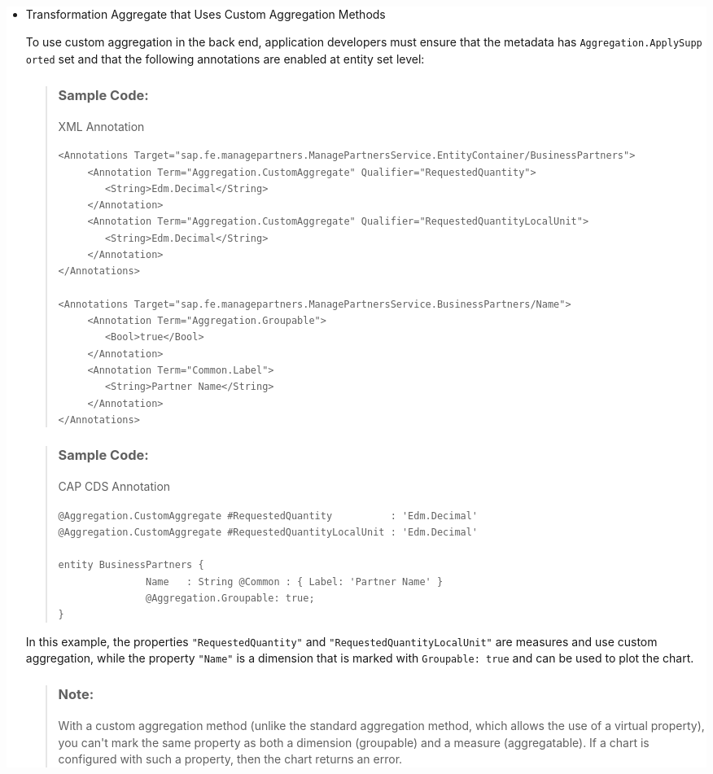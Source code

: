 -   Transformation Aggregate that Uses Custom Aggregation Methods

    To use custom aggregation in the back end, application developers must ensure that the metadata has `Aggregation.ApplySupported` set and that the following annotations are enabled at entity set level:

    > ### Sample Code:  
    > XML Annotation
    > 
    > ```
    > <Annotations Target="sap.fe.managepartners.ManagePartnersService.EntityContainer/BusinessPartners">
    >      <Annotation Term="Aggregation.CustomAggregate" Qualifier="RequestedQuantity">
    >         <String>Edm.Decimal</String>
    >      </Annotation>
    >      <Annotation Term="Aggregation.CustomAggregate" Qualifier="RequestedQuantityLocalUnit">
    >         <String>Edm.Decimal</String>
    >      </Annotation>
    > </Annotations>
    >  
    > <Annotations Target="sap.fe.managepartners.ManagePartnersService.BusinessPartners/Name">
    >      <Annotation Term="Aggregation.Groupable">
    >         <Bool>true</Bool>
    >      </Annotation>
    >      <Annotation Term="Common.Label">
    >         <String>Partner Name</String>
    >      </Annotation>
    > </Annotations>
    > ```

    > ### Sample Code:  
    > CAP CDS Annotation
    > 
    > ```
    > @Aggregation.CustomAggregate #RequestedQuantity          : 'Edm.Decimal'
    > @Aggregation.CustomAggregate #RequestedQuantityLocalUnit : 'Edm.Decimal'
    > 
    > entity BusinessPartners {
    >                Name   : String @Common : { Label: 'Partner Name' }
    >                @Aggregation.Groupable: true;
    > }
    > 
    > ```

    In this example, the properties `"RequestedQuantity"` and `"RequestedQuantityLocalUnit"` are measures and use custom aggregation, while the property `"Name"` is a dimension that is marked with `Groupable: true` and can be used to plot the chart.

    > ### Note:  
    > With a custom aggregation method \(unlike the standard aggregation method, which allows the use of a virtual property\), you can't mark the same property as both a dimension \(groupable\) and a measure \(aggregatable\). If a chart is configured with such a property, then the chart returns an error.
